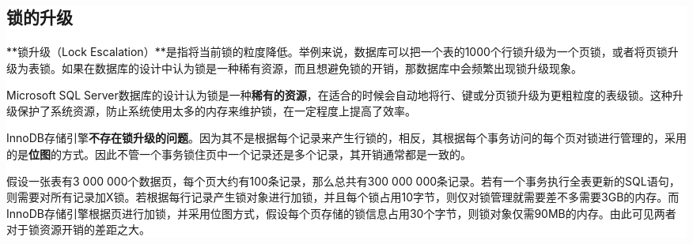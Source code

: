 ## 锁的升级

**锁升级（Lock Escalation）**是指将当前锁的粒度降低。举例来说，数据库可以把一个表的1000个行锁升级为一个页锁，或者将页锁升级为表锁。如果在数据库的设计中认为锁是一种稀有资源，而且想避免锁的开销，那数据库中会频繁出现锁升级现象。

Microsoft SQL Server数据库的设计认为锁是一种**稀有的资源**，在适合的时候会自动地将行、键或分页锁升级为更粗粒度的表级锁。这种升级保护了系统资源，防止系统使用太多的内存来维护锁，在一定程度上提高了效率。

InnoDB存储引擎**不存在锁升级的问题**。因为其不是根据每个记录来产生行锁的，相反，其根据每个事务访问的每个页对锁进行管理的，采用的是**位图**的方式。因此不管一个事务锁住页中一个记录还是多个记录，其开销通常都是一致的。

假设一张表有3 000 000个数据页，每个页大约有100条记录，那么总共有300 000 000条记录。若有一个事务执行全表更新的SQL语句，则需要对所有记录加X锁。若根据每行记录产生锁对象进行加锁，并且每个锁占用10字节，则仅对锁管理就需要差不多需要3GB的内存。而InnoDB存储引擎根据页进行加锁，并采用位图方式，假设每个页存储的锁信息占用30个字节，则锁对象仅需90MB的内存。由此可见两者对于锁资源开销的差距之大。
